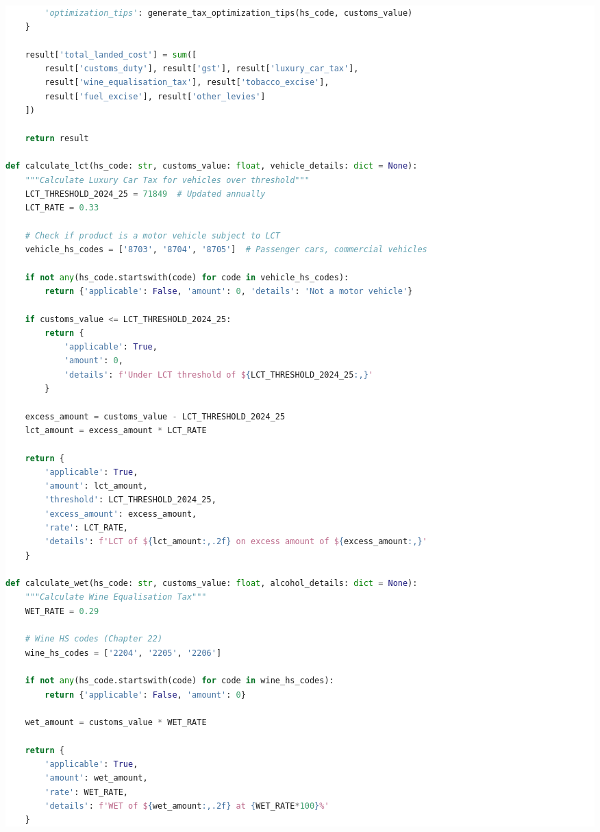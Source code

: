 ```python
        'optimization_tips': generate_tax_optimization_tips(hs_code, customs_value)
    }
    
    result['total_landed_cost'] = sum([
        result['customs_duty'], result['gst'], result['luxury_car_tax'],
        result['wine_equalisation_tax'], result['tobacco_excise'], 
        result['fuel_excise'], result['other_levies']
    ])
    
    return result

def calculate_lct(hs_code: str, customs_value: float, vehicle_details: dict = None):
    """Calculate Luxury Car Tax for vehicles over threshold"""
    LCT_THRESHOLD_2024_25 = 71849  # Updated annually
    LCT_RATE = 0.33
    
    # Check if product is a motor vehicle subject to LCT
    vehicle_hs_codes = ['8703', '8704', '8705']  # Passenger cars, commercial vehicles
    
    if not any(hs_code.startswith(code) for code in vehicle_hs_codes):
        return {'applicable': False, 'amount': 0, 'details': 'Not a motor vehicle'}
    
    if customs_value <= LCT_THRESHOLD_2024_25:
        return {
            'applicable': True, 
            'amount': 0, 
            'details': f'Under LCT threshold of ${LCT_THRESHOLD_2024_25:,}'
        }
    
    excess_amount = customs_value - LCT_THRESHOLD_2024_25
    lct_amount = excess_amount * LCT_RATE
    
    return {
        'applicable': True,
        'amount': lct_amount,
        'threshold': LCT_THRESHOLD_2024_25,
        'excess_amount': excess_amount,
        'rate': LCT_RATE,
        'details': f'LCT of ${lct_amount:,.2f} on excess amount of ${excess_amount:,}'
    }

def calculate_wet(hs_code: str, customs_value: float, alcohol_details: dict = None):
    """Calculate Wine Equalisation Tax"""
    WET_RATE = 0.29
    
    # Wine HS codes (Chapter 22)
    wine_hs_codes = ['2204', '2205', '2206']
    
    if not any(hs_code.startswith(code) for code in wine_hs_codes):
        return {'applicable': False, 'amount': 0}
    
    wet_amount = customs_value * WET_RATE
    
    return {
        'applicable': True,
        'amount': wet_amount,
        'rate': WET_RATE,
        'details': f'WET of ${wet_amount:,.2f} at {WET_RATE*100}%'
    }
```
